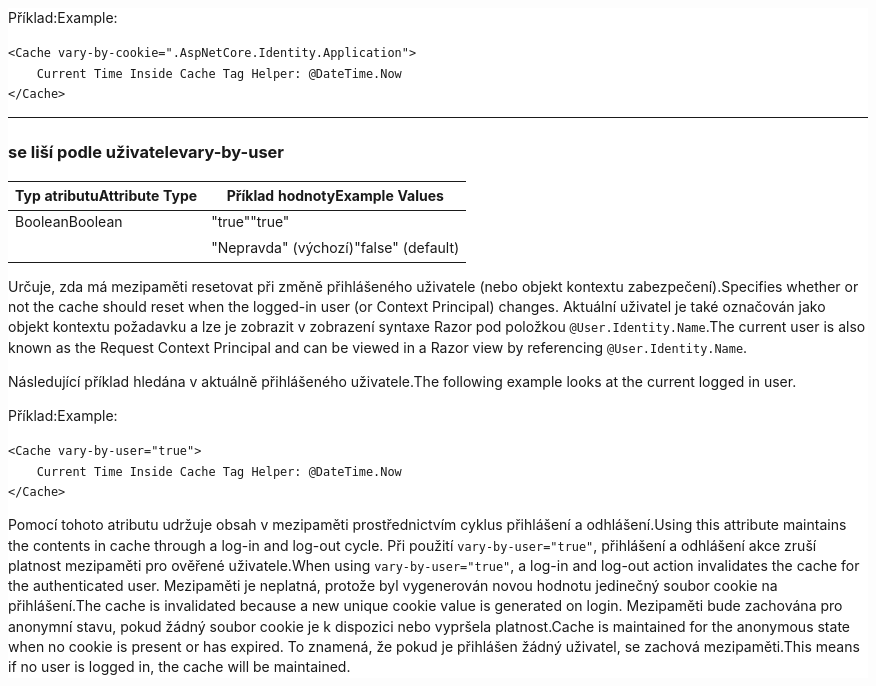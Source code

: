 <span data-ttu-id="fe1bf-183">Příklad:</span><span class="sxs-lookup"><span data-stu-id="fe1bf-183">Example:</span></span>

```cshtml
<Cache vary-by-cookie=".AspNetCore.Identity.Application">
    Current Time Inside Cache Tag Helper: @DateTime.Now
</Cache>
```

- - -

### <a name="vary-by-user"></a><span data-ttu-id="fe1bf-184">se liší podle uživatele</span><span class="sxs-lookup"><span data-stu-id="fe1bf-184">vary-by-user</span></span>

| <span data-ttu-id="fe1bf-185">Typ atributu</span><span class="sxs-lookup"><span data-stu-id="fe1bf-185">Attribute Type</span></span>    | <span data-ttu-id="fe1bf-186">Příklad hodnoty</span><span class="sxs-lookup"><span data-stu-id="fe1bf-186">Example Values</span></span>                |
|----------------   |----------------               |
| <span data-ttu-id="fe1bf-187">Boolean</span><span class="sxs-lookup"><span data-stu-id="fe1bf-187">Boolean</span></span>             | <span data-ttu-id="fe1bf-188">"true"</span><span class="sxs-lookup"><span data-stu-id="fe1bf-188">"true"</span></span>                  |
|                     | <span data-ttu-id="fe1bf-189">"Nepravda" (výchozí)</span><span class="sxs-lookup"><span data-stu-id="fe1bf-189">"false" (default)</span></span> |

<span data-ttu-id="fe1bf-190">Určuje, zda má mezipaměti resetovat při změně přihlášeného uživatele (nebo objekt kontextu zabezpečení).</span><span class="sxs-lookup"><span data-stu-id="fe1bf-190">Specifies whether or not the cache should reset when the logged-in user (or Context Principal) changes.</span></span> <span data-ttu-id="fe1bf-191">Aktuální uživatel je také označován jako objekt kontextu požadavku a lze je zobrazit v zobrazení syntaxe Razor pod položkou `@User.Identity.Name`.</span><span class="sxs-lookup"><span data-stu-id="fe1bf-191">The current user is also known as the Request Context Principal and can be viewed in a Razor view by referencing `@User.Identity.Name`.</span></span>

<span data-ttu-id="fe1bf-192">Následující příklad hledána v aktuálně přihlášeného uživatele.</span><span class="sxs-lookup"><span data-stu-id="fe1bf-192">The following example looks at the current logged in user.</span></span>  

<span data-ttu-id="fe1bf-193">Příklad:</span><span class="sxs-lookup"><span data-stu-id="fe1bf-193">Example:</span></span>

```cshtml
<Cache vary-by-user="true">
    Current Time Inside Cache Tag Helper: @DateTime.Now
</Cache>
```

<span data-ttu-id="fe1bf-194">Pomocí tohoto atributu udržuje obsah v mezipaměti prostřednictvím cyklus přihlášení a odhlášení.</span><span class="sxs-lookup"><span data-stu-id="fe1bf-194">Using this attribute maintains the contents in cache through a log-in and log-out cycle.</span></span>  <span data-ttu-id="fe1bf-195">Při použití `vary-by-user="true"`, přihlášení a odhlášení akce zruší platnost mezipaměti pro ověřené uživatele.</span><span class="sxs-lookup"><span data-stu-id="fe1bf-195">When using `vary-by-user="true"`, a log-in and log-out action invalidates the cache for the authenticated user.</span></span>  <span data-ttu-id="fe1bf-196">Mezipaměti je neplatná, protože byl vygenerován novou hodnotu jedinečný soubor cookie na přihlášení.</span><span class="sxs-lookup"><span data-stu-id="fe1bf-196">The cache is invalidated because a new unique cookie value is generated on login.</span></span> <span data-ttu-id="fe1bf-197">Mezipaměti bude zachována pro anonymní stavu, pokud žádný soubor cookie je k dispozici nebo vypršela platnost.</span><span class="sxs-lookup"><span data-stu-id="fe1bf-197">Cache is maintained for the anonymous state when no cookie is present or has expired.</span></span> <span data-ttu-id="fe1bf-198">To znamená, že pokud je přihlášen žádný uživatel, se zachová mezipaměti.</span><span class="sxs-lookup"><span data-stu-id="fe1bf-198">This means if no user is logged in, the cache will be maintained.</span></span>
